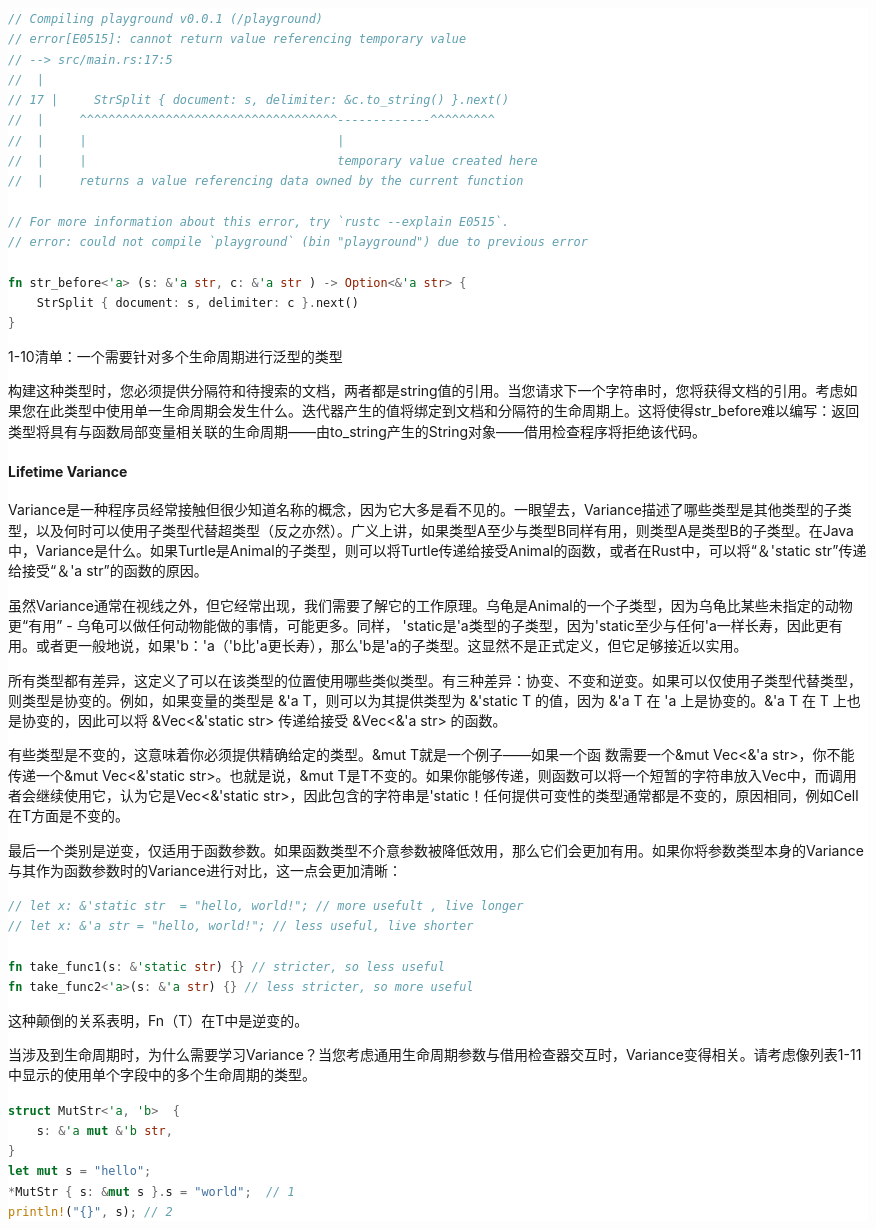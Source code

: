 ```rust
// Compiling playground v0.0.1 (/playground)
// error[E0515]: cannot return value referencing temporary value
// --> src/main.rs:17:5
//  |
// 17 |     StrSplit { document: s, delimiter: &c.to_string() }.next()
//  |     ^^^^^^^^^^^^^^^^^^^^^^^^^^^^^^^^^^^^-------------^^^^^^^^^
//  |     |                                   |
//  |     |                                   temporary value created here
//  |     returns a value referencing data owned by the current function

// For more information about this error, try `rustc --explain E0515`.
// error: could not compile `playground` (bin "playground") due to previous error

fn str_before<'a> (s: &'a str, c: &'a str ) -> Option<&'a str> {
    StrSplit { document: s, delimiter: c }.next()
}
```

1-10清单：一个需要针对多个生命周期进行泛型的类型


构建这种类型时，您必须提供分隔符和待搜索的文档，两者都是string值的引用。当您请求下一个字符串时，您将获得文档的引用。考虑如果您在此类型中使用单一生命周期会发生什么。迭代器产生的值将绑定到文档和分隔符的生命周期上。这将使得str_before难以编写：返回类型将具有与函数局部变量相关联的生命周期——由to_string产生的String对象——借用检查程序将拒绝该代码。

#### Lifetime Variance

Variance是一种程序员经常接触但很少知道名称的概念，因为它大多是看不见的。一眼望去，Variance描述了哪些类型是其他类型的子类型，以及何时可以使用子类型代替超类型（反之亦然）。广义上讲，如果类型A至少与类型B同样有用，则类型A是类型B的子类型。在Java中，Variance是什么。如果Turtle是Animal的子类型，则可以将Turtle传递给接受Animal的函数，或者在Rust中，可以将“＆'static str”传递给接受“＆'a str”的函数的原因。

虽然Variance通常在视线之外，但它经常出现，我们需要了解它的工作原理。乌龟是Animal的一个子类型，因为乌龟比某些未指定的动物更“有用” - 乌龟可以做任何动物能做的事情，可能更多。同样， 'static是'a类型的子类型，因为'static至少与任何'a一样长寿，因此更有用。或者更一般地说，如果'b：'a（'b比'a更长寿），那么'b是'a的子类型。这显然不是正式定义，但它足够接近以实用。

所有类型都有差异，这定义了可以在该类型的位置使用哪些类似类型。有三种差异：协变、不变和逆变。如果可以仅使用子类型代替类型，则类型是协变的。例如，如果变量的类型是 &'a T，则可以为其提供类型为 &'static T 的值，因为 &'a T 在 'a 上是协变的。&'a T 在 T 上也是协变的，因此可以将 &Vec<&'static str> 传递给接受 &Vec<&'a str> 的函数。

有些类型是不变的，这意味着你必须提供精确给定的类型。&mut T就是一个例子——如果一个函
数需要一个&mut Vec<&'a str>，你不能传递一个&mut Vec<&'static str>。也就是说，&mut T是T不变的。如果你能够传递，则函数可以将一个短暂的字符串放入Vec中，而调用者会继续使用它，认为它是Vec<&'static str>，因此包含的字符串是'static！任何提供可变性的类型通常都是不变的，原因相同，例如Cell<T>在T方面是不变的。

最后一个类别是逆变，仅适用于函数参数。如果函数类型不介意参数被降低效用，那么它们会更加有用。如果你将参数类型本身的Variance与其作为函数参数时的Variance进行对比，这一点会更加清晰：

```rust
// let x: &'static str  = "hello, world!"; // more usefult , live longer
// let x: &'a str = "hello, world!"; // less useful, live shorter

fn take_func1(s: &'static str) {} // stricter, so less useful
fn take_func2<'a>(s: &'a str) {} // less stricter, so more useful
```

这种颠倒的关系表明，Fn（T）在T中是逆变的。

当涉及到生命周期时，为什么需要学习Variance？当您考虑通用生命周期参数与借用检查器交互时，Variance变得相关。请考虑像列表1-11中显示的使用单个字段中的多个生命周期的类型。

```rust
struct MutStr<'a, 'b>  {
    s: &'a mut &'b str,
}
let mut s = "hello";
*MutStr { s: &mut s }.s = "world";  // 1
println!("{}", s); // 2
```
